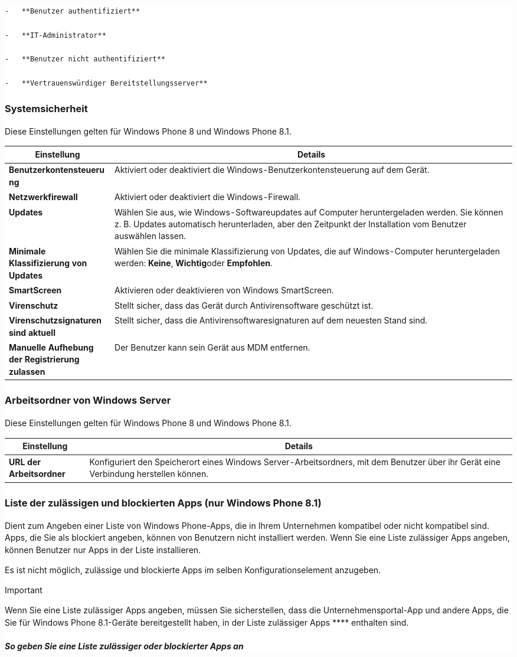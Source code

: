     -   **Benutzer authentifiziert**  
  
    -   **IT-Administrator**  
  
    -   **Benutzer nicht authentifiziert**  
  
    -   **Vertrauenswürdiger Bereitstellungsserver**  
  
### <a name="system-security"></a>Systemsicherheit  
 Diese Einstellungen gelten für Windows Phone 8 und Windows Phone 8.1.  
  
|Einstellung|Details|  
|-------------|-------------|  
|**Benutzerkontensteuerung**|Aktiviert oder deaktiviert die Windows-Benutzerkontensteuerung auf dem Gerät.|  
|**Netzwerkfirewall**|Aktiviert oder deaktiviert die Windows-Firewall.|  
|**Updates**|Wählen Sie aus, wie Windows-Softwareupdates auf Computer heruntergeladen werden. Sie können z. B. Updates automatisch herunterladen, aber den Zeitpunkt der Installation vom Benutzer auswählen lassen.|  
|**Minimale Klassifizierung von Updates**|Wählen Sie die minimale Klassifizierung von Updates, die auf Windows-Computer heruntergeladen werden: **Keine**, **Wichtig**oder **Empfohlen**.|  
|**SmartScreen**|Aktivieren oder deaktivieren von Windows SmartScreen.|  
|**Virenschutz**|Stellt sicher, dass das Gerät durch Antivirensoftware geschützt ist.|  
|**Virenschutzsignaturen sind aktuell**|Stellt sicher, dass die Antivirensoftwaresignaturen auf dem neuesten Stand sind.|
|**Manuelle Aufhebung der Registrierung zulassen**|Der Benutzer kann sein Gerät aus MDM entfernen.|  
  
### <a name="windows-server-work-folders"></a>Arbeitsordner von Windows Server  
 Diese Einstellungen gelten für Windows Phone 8 und Windows Phone 8.1.  
  
|Einstellung|Details|  
|-------------|-------------|  
|**URL der Arbeitsordner**|Konfiguriert den Speicherort eines Windows Server-Arbeitsordners, mit dem Benutzer über ihr Gerät eine Verbindung herstellen können.|  
  
### <a name="allowed-and-blocked-apps-list-windows-phone-81-only"></a>Liste der zulässigen und blockierten Apps (nur Windows Phone 8.1)  
 Dient zum Angeben einer Liste von Windows Phone-Apps, die in Ihrem Unternehmen kompatibel oder nicht kompatibel sind. Apps, die Sie als blockiert angeben, können von Benutzern nicht installiert werden. Wenn Sie eine Liste zulässiger Apps angeben, können Benutzer nur Apps in der Liste installieren.  
  
 Es ist nicht möglich, zulässige und blockierte Apps im selben Konfigurationselement anzugeben.  
  
> [!IMPORTANT]  
>  Wenn Sie eine Liste zulässiger Apps angeben, müssen Sie sicherstellen, dass die Unternehmensportal-App und andere Apps, die Sie für Windows Phone 8.1-Geräte bereitgestellt haben, in der Liste zulässiger Apps ****  enthalten sind.  
  
##### <a name="to-specify-an-allowed-or-blocked-apps-list"></a>So geben Sie eine Liste zulässiger oder blockierter Apps an  
  